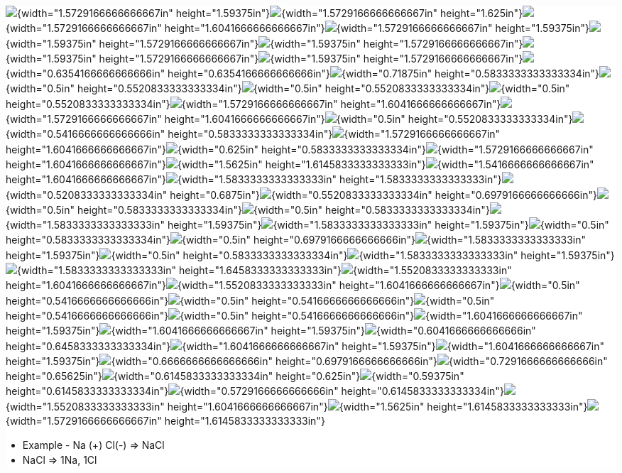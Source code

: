 ![](../media/Unit-3-Types-of-solids-image469.png){width="1.5729166666666667in" height="1.59375in"}![](../media/Unit-3-Types-of-solids-image470.png){width="1.5729166666666667in" height="1.625in"}![](../media/Unit-3-Types-of-solids-image471.png){width="1.5729166666666667in" height="1.6041666666666667in"}![](../media/Unit-3-Types-of-solids-image472.png){width="1.5729166666666667in" height="1.59375in"}![](../media/Unit-3-Types-of-solids-image473.png){width="1.59375in" height="1.5729166666666667in"}![](../media/Unit-3-Types-of-solids-image474.png){width="1.59375in" height="1.5729166666666667in"}![](../media/Unit-3-Types-of-solids-image475.png){width="1.59375in" height="1.5729166666666667in"}![](../media/Unit-3-Types-of-solids-image476.png){width="1.59375in" height="1.5729166666666667in"}![](../media/Unit-3-Types-of-solids-image477.png){width="0.6354166666666666in" height="0.6354166666666666in"}![](../media/Unit-3-Types-of-solids-image478.png){width="0.71875in" height="0.5833333333333334in"}![](../media/Unit-3-Types-of-solids-image479.png){width="0.5in" height="0.5520833333333334in"}![](../media/Unit-3-Types-of-solids-image480.png){width="0.5in" height="0.5520833333333334in"}![](../media/Unit-3-Types-of-solids-image481.png){width="0.5in" height="0.5520833333333334in"}![](../media/Unit-3-Types-of-solids-image482.png){width="1.5729166666666667in" height="1.6041666666666667in"}![](../media/Unit-3-Types-of-solids-image483.png){width="1.5729166666666667in" height="1.6041666666666667in"}![](../media/Unit-3-Types-of-solids-image484.png){width="0.5in" height="0.5520833333333334in"}![](../media/Unit-3-Types-of-solids-image485.png){width="0.5416666666666666in" height="0.5833333333333334in"}![](../media/Unit-3-Types-of-solids-image486.png){width="1.5729166666666667in" height="1.6041666666666667in"}![](../media/Unit-3-Types-of-solids-image487.png){width="0.625in" height="0.5833333333333334in"}![](../media/Unit-3-Types-of-solids-image488.png){width="1.5729166666666667in" height="1.6041666666666667in"}![](../media/Unit-3-Types-of-solids-image489.png){width="1.5625in" height="1.6145833333333333in"}![](../media/Unit-3-Types-of-solids-image490.png){width="1.5416666666666667in" height="1.6041666666666667in"}![](../media/Unit-3-Types-of-solids-image491.png){width="1.5833333333333333in" height="1.5833333333333333in"}![](../media/Unit-3-Types-of-solids-image492.png){width="0.5208333333333334in" height="0.6875in"}![](../media/Unit-3-Types-of-solids-image493.png){width="0.5520833333333334in" height="0.6979166666666666in"}![](../media/Unit-3-Types-of-solids-image494.png){width="0.5in" height="0.5833333333333334in"}![](../media/Unit-3-Types-of-solids-image495.png){width="0.5in" height="0.5833333333333334in"}![](../media/Unit-3-Types-of-solids-image496.png){width="1.5833333333333333in" height="1.59375in"}![](../media/Unit-3-Types-of-solids-image497.png){width="1.5833333333333333in" height="1.59375in"}![](../media/Unit-3-Types-of-solids-image498.png){width="0.5in" height="0.5833333333333334in"}![](../media/Unit-3-Types-of-solids-image499.png){width="0.5in" height="0.6979166666666666in"}![](../media/Unit-3-Types-of-solids-image500.png){width="1.5833333333333333in" height="1.59375in"}![](../media/Unit-3-Types-of-solids-image501.png){width="0.5in" height="0.5833333333333334in"}![](../media/Unit-3-Types-of-solids-image502.png){width="1.5833333333333333in" height="1.59375in"}![](../media/Unit-3-Types-of-solids-image503.png){width="1.5833333333333333in" height="1.6458333333333333in"}![](../media/Unit-3-Types-of-solids-image504.png){width="1.5520833333333333in" height="1.6041666666666667in"}![](../media/Unit-3-Types-of-solids-image505.png){width="1.5520833333333333in" height="1.6041666666666667in"}![](../media/Unit-3-Types-of-solids-image506.png){width="0.5in" height="0.5416666666666666in"}![](../media/Unit-3-Types-of-solids-image507.png){width="0.5in" height="0.5416666666666666in"}![](../media/Unit-3-Types-of-solids-image508.png){width="0.5in" height="0.5416666666666666in"}![](../media/Unit-3-Types-of-solids-image509.png){width="0.5in" height="0.5416666666666666in"}![](../media/Unit-3-Types-of-solids-image510.png){width="1.6041666666666667in" height="1.59375in"}![](../media/Unit-3-Types-of-solids-image511.png){width="1.6041666666666667in" height="1.59375in"}![](../media/Unit-3-Types-of-solids-image512.png){width="0.6041666666666666in" height="0.6458333333333334in"}![](../media/Unit-3-Types-of-solids-image513.png){width="1.6041666666666667in" height="1.59375in"}![](../media/Unit-3-Types-of-solids-image514.png){width="1.6041666666666667in" height="1.59375in"}![](../media/Unit-3-Types-of-solids-image515.png){width="0.6666666666666666in" height="0.6979166666666666in"}![](../media/Unit-3-Types-of-solids-image516.png){width="0.7291666666666666in" height="0.65625in"}![](../media/Unit-3-Types-of-solids-image517.png){width="0.6145833333333334in" height="0.625in"}![](../media/Unit-3-Types-of-solids-image518.png){width="0.59375in" height="0.6145833333333334in"}![](../media/Unit-3-Types-of-solids-image519.png){width="0.5729166666666666in" height="0.6145833333333334in"}![](../media/Unit-3-Types-of-solids-image520.png){width="1.5520833333333333in" height="1.6041666666666667in"}![](../media/Unit-3-Types-of-solids-image521.png){width="1.5625in" height="1.6145833333333333in"}![](../media/Unit-3-Types-of-solids-image522.png){width="1.5729166666666667in" height="1.6145833333333333in"}
-   Example - Na (+) Cl(-) => NaCl
-   NaCl => 1Na, 1Cl
